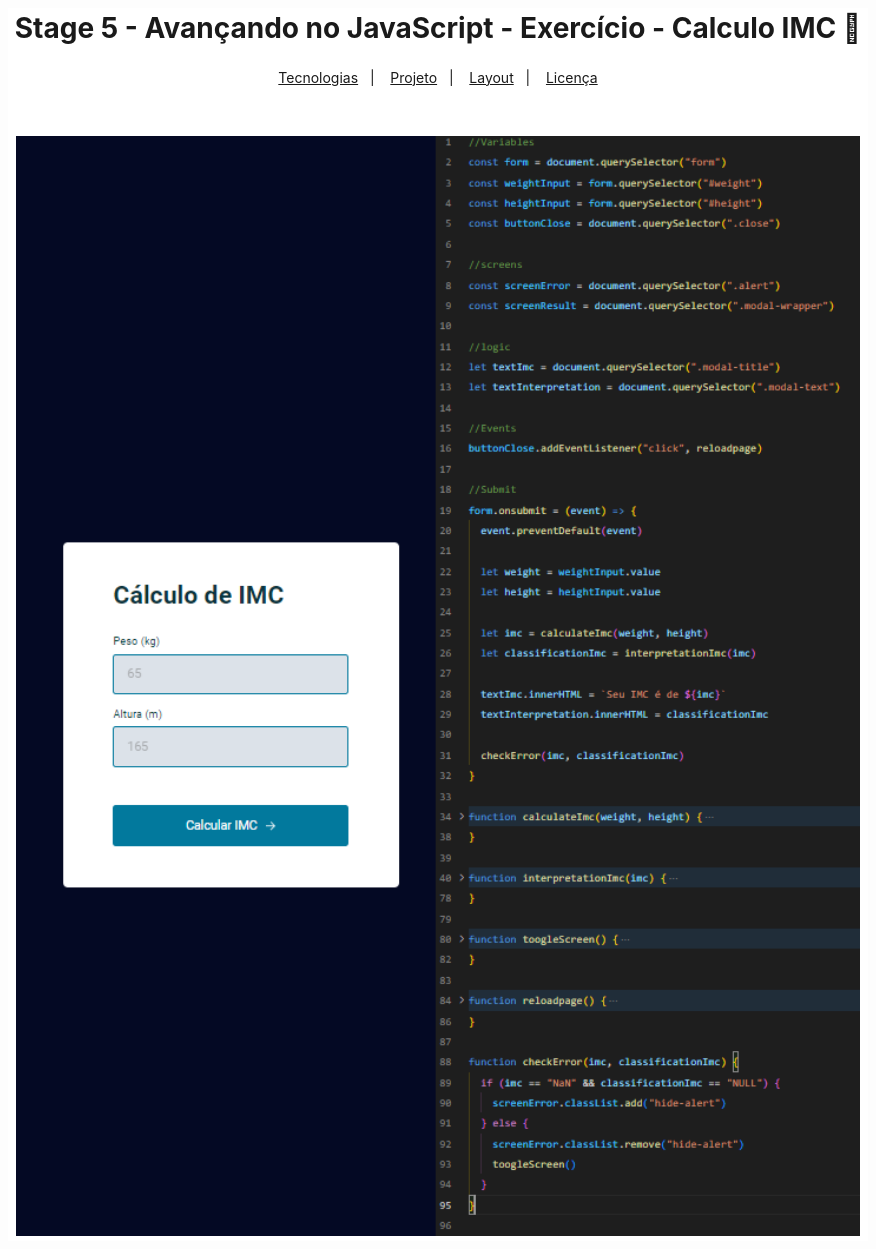 <h1 align="center"> Stage 5 - Avançando no JavaScript - Exercício - Calculo IMC 🧮 </h1>

<p align="center">
  <a href="#-tecnologias">Tecnologias</a>&nbsp;&nbsp;&nbsp;|&nbsp;&nbsp;&nbsp;
  <a href="#-projeto">Projeto</a>&nbsp;&nbsp;&nbsp;|&nbsp;&nbsp;&nbsp;
  <a href="#-layout">Layout</a>&nbsp;&nbsp;&nbsp;|&nbsp;&nbsp;&nbsp;
  <a href="#memo-licença">Licença</a>
</p>

<br>

<p align="center">
  <img alt="Avançando no JavaScript" src="./public/images/readme.png" width="100%">
</p>
